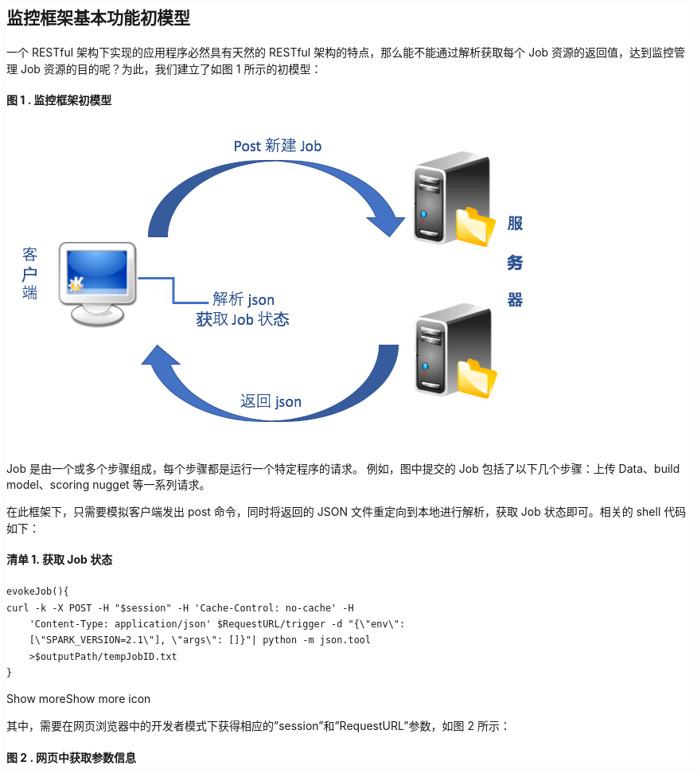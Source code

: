 ## 监控框架基本功能初模型

一个 RESTful 架构下实现的应用程序必然具有天然的 RESTful 架构的特点，那么能不能通过解析获取每个 Job 资源的返回值，达到监控管理 Job 资源的目的呢？为此，我们建立了如图 1 所示的初模型：

#### 图 1 . 监控框架初模型

![监控框架初模型](../ibm_articles_img/ba-lo-base-restapi-monitoring-practice_images_image001.png)

Job 是由一个或多个步骤组成，每个步骤都是运行一个特定程序的请求。 例如，图中提交的 Job 包括了以下几个步骤：上传 Data、build model、scoring nugget 等一系列请求。

在此框架下，只需要模拟客户端发出 post 命令，同时将返回的 JSON 文件重定向到本地进行解析，获取 Job 状态即可。相关的 shell 代码如下：

#### 清单 1\. 获取 Job 状态

```
evokeJob(){
curl -k -X POST -H "$session" -H 'Cache-Control: no-cache' -H
    'Content-Type: application/json' $RequestURL/trigger -d "{\"env\":
    [\"SPARK_VERSION=2.1\"], \"args\": []}"| python -m json.tool
    >$outputPath/tempJobID.txt
}

```

Show moreShow more icon

其中，需要在网页浏览器中的开发者模式下获得相应的”session”和”RequestURL”参数，如图 2 所示：

#### 图 2 . 网页中获取参数信息
